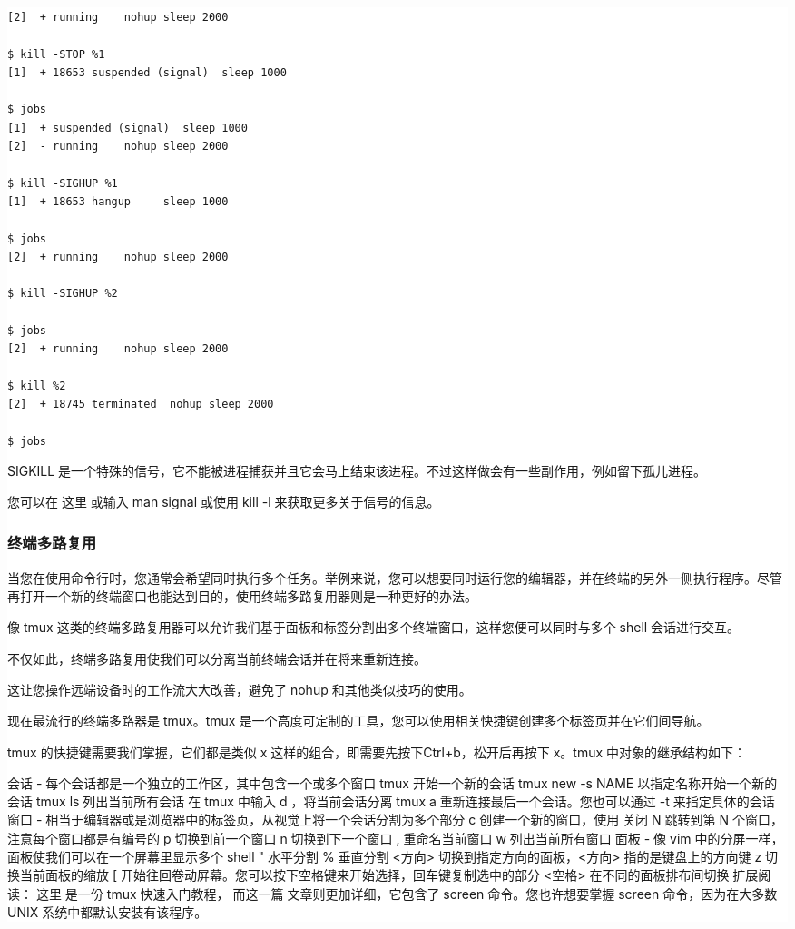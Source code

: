 ```shell
[2]  + running    nohup sleep 2000

$ kill -STOP %1
[1]  + 18653 suspended (signal)  sleep 1000

$ jobs
[1]  + suspended (signal)  sleep 1000
[2]  - running    nohup sleep 2000

$ kill -SIGHUP %1
[1]  + 18653 hangup     sleep 1000

$ jobs
[2]  + running    nohup sleep 2000

$ kill -SIGHUP %2

$ jobs
[2]  + running    nohup sleep 2000

$ kill %2
[2]  + 18745 terminated  nohup sleep 2000

$ jobs
```
SIGKILL 是一个特殊的信号，它不能被进程捕获并且它会马上结束该进程。不过这样做会有一些副作用，例如留下孤儿进程。

您可以在 这里 或输入 man signal 或使用 kill -l 来获取更多关于信号的信息。

### 终端多路复用
当您在使用命令行时，您通常会希望同时执行多个任务。举例来说，您可以想要同时运行您的编辑器，并在终端的另外一侧执行程序。尽管再打开一个新的终端窗口也能达到目的，使用终端多路复用器则是一种更好的办法。

像 tmux 这类的终端多路复用器可以允许我们基于面板和标签分割出多个终端窗口，这样您便可以同时与多个 shell 会话进行交互。

不仅如此，终端多路复用使我们可以分离当前终端会话并在将来重新连接。

这让您操作远端设备时的工作流大大改善，避免了 nohup 和其他类似技巧的使用。

现在最流行的终端多路器是 tmux。tmux 是一个高度可定制的工具，您可以使用相关快捷键创建多个标签页并在它们间导航。

tmux 的快捷键需要我们掌握，它们都是类似 <C-b> x 这样的组合，即需要先按下Ctrl+b，松开后再按下 x。tmux 中对象的继承结构如下：

会话 - 每个会话都是一个独立的工作区，其中包含一个或多个窗口
tmux 开始一个新的会话
tmux new -s NAME 以指定名称开始一个新的会话
tmux ls 列出当前所有会话
在 tmux 中输入 <C-b> d ，将当前会话分离
tmux a 重新连接最后一个会话。您也可以通过 -t 来指定具体的会话
窗口 - 相当于编辑器或是浏览器中的标签页，从视觉上将一个会话分割为多个部分
<C-b> c 创建一个新的窗口，使用 <C-d>关闭
<C-b> N 跳转到第 N 个窗口，注意每个窗口都是有编号的
<C-b> p 切换到前一个窗口
<C-b> n 切换到下一个窗口
<C-b> , 重命名当前窗口
<C-b> w 列出当前所有窗口
面板 - 像 vim 中的分屏一样，面板使我们可以在一个屏幕里显示多个 shell
<C-b> " 水平分割
<C-b> % 垂直分割
<C-b> <方向> 切换到指定方向的面板，<方向> 指的是键盘上的方向键
<C-b> z 切换当前面板的缩放
<C-b> [ 开始往回卷动屏幕。您可以按下空格键来开始选择，回车键复制选中的部分
<C-b> <空格> 在不同的面板排布间切换
扩展阅读： 这里 是一份 tmux 快速入门教程， 而这一篇 文章则更加详细，它包含了 screen 命令。您也许想要掌握 screen 命令，因为在大多数 UNIX 系统中都默认安装有该程序。
